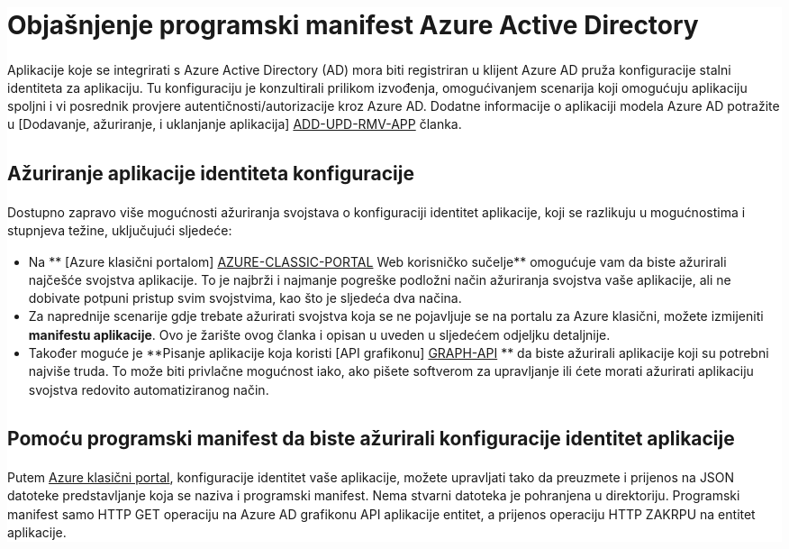 <properties
   pageTitle="Objašnjenje programski Manifest Azure Active Directory | Microsoft Azure"
   description="Detaljne opseg programski manifest Azure Active Directory koji predstavlja konfiguracija identitet aplikacije u klijent za Azure AD te se koristi da biste olakšali OAuth autorizacije, pristanak sučelje i više."
   services="active-directory"
   documentationCenter=""
   authors="bryanla"
   manager="mbaldwin"
   editor=""/>

<tags
   ms.service="active-directory"
   ms.devlang="na"
   ms.topic="article"
   ms.tgt_pltfrm="na"
   ms.workload="identity"
   ms.date="10/11/2016"
   ms.author="dkershaw;bryanla"/>

# <a name="understanding-the-azure-active-directory-application-manifest"></a>Objašnjenje programski manifest Azure Active Directory

Aplikacije koje se integrirati s Azure Active Directory (AD) mora biti registriran u klijent Azure AD pruža konfiguracije stalni identiteta za aplikaciju. Tu konfiguraciju je konzultirali prilikom izvođenja, omogućivanjem scenarija koji omogućuju aplikaciju spoljni i vi posrednik provjere autentičnosti/autorizacije kroz Azure AD. Dodatne informacije o aplikaciji modela Azure AD potražite u [Dodavanje, ažuriranje, i uklanjanje aplikacija] [ ADD-UPD-RMV-APP] članka.

## <a name="updating-an-applications-identity-configuration"></a>Ažuriranje aplikacije identiteta konfiguracije

Dostupno zapravo više mogućnosti ažuriranja svojstava o konfiguraciji identitet aplikacije, koji se razlikuju u mogućnostima i stupnjeva težine, uključujući sljedeće:

- Na ** [Azure klasični portalom] [ AZURE-CLASSIC-PORTAL] Web korisničko sučelje** omogućuje vam da biste ažurirali najčešće svojstva aplikacije. To je najbrži i najmanje pogreške podložni način ažuriranja svojstva vaše aplikacije, ali ne dobivate potpuni pristup svim svojstvima, kao što je sljedeća dva načina.
- Za naprednije scenarije gdje trebate ažurirati svojstva koja se ne pojavljuje se na portalu za Azure klasični, možete izmijeniti **manifestu aplikacije**. Ovo je žarište ovog članka i opisan u uveden u sljedećem odjeljku detaljnije.
- Također moguće je **Pisanje aplikacije koja koristi [API grafikonu] [ GRAPH-API] ** da biste ažurirali aplikacije koji su potrebni najviše truda. To može biti privlačne mogućnost iako, ako pišete softverom za upravljanje ili ćete morati ažurirati aplikaciju svojstva redovito automatiziranog način.

## <a name="using-the-application-manifest-to-update-an-applications-identity-configuration"></a>Pomoću programski manifest da biste ažurirali konfiguracije identitet aplikacije
Putem [Azure klasični portal][AZURE-CLASSIC-PORTAL], konfiguracije identitet vaše aplikacije, možete upravljati tako da preuzmete i prijenos na JSON datoteke predstavljanje koja se naziva i programski manifest. Nema stvarni datoteka je pohranjena u direktoriju. Programski manifest samo HTTP GET operaciju na Azure AD grafikonu API aplikacije entitet, a prijenos operaciju HTTP ZAKRPU na entitet aplikacije.


[DOWNLOAD-MANIFEST]: ./media/active-directory-application-manifest/download-manifest.png
[MANAGE-MANIFEST-DOWNLOAD]: ./media/active-directory-application-manifest/manage-manifest-download.png
[MANAGE-MANIFEST-UPLOAD]: ./media/active-directory-application-manifest/manage-manifest-upload.png
[PERMS-SELECT-APP]: ./media/active-directory-application-manifest/portal-perms-select-app.png
[PERMS-SELECT-PERMS]: ./media/active-directory-application-manifest/portal-perms-select-perms.png
[PERMS-TO-OTHER-APPS]: ./media/active-directory-application-manifest/portal-perms-to-other-apps.png
[SELECT-AZURE-AD-APP]: ./media/active-directory-application-manifest/select-azure-ad-application.png
[SELECT-AZURE-AD-TENANT]: ./media/active-directory-application-manifest/select-azure-ad-tenant.png
[UPDATE-MANIFEST]: ./media/active-directory-application-manifest/update-manifest.png
[UPLOAD-MANIFEST]: ./media/active-directory-application-manifest/upload-manifest.png
[UPLOAD-MANIFEST-CONFIRM]: ./media/active-directory-application-manifest/upload-manifest-confirm.png
[AAD-APP-OBJECTS]: active-directory-application-objects.md
[AAD-DEVELOPER-GLOSSARY]: active-directory-dev-glossary.md
[AAD-GROUPS-FOR-AUTHORIZATION]: http://www.dushyantgill.com/blog/2014/12/10/authorization-cloud-applications-using-ad-groups/
[ADD-UPD-RMV-APP]: active-directory-integrating-applications.md
[APPLICATION-ENTITY]: https://msdn.microsoft.com/Library/Azure/Ad/Graph/api/entity-and-complex-type-reference#application-entity
[APPLICATION-ENTITY-APP-ROLE]: https://msdn.microsoft.com/Library/Azure/Ad/Graph/api/entity-and-complex-type-reference#approle-type
[APPLICATION-ENTITY-OAUTH2-PERMISSION]: https://msdn.microsoft.com/Library/Azure/Ad/Graph/api/entity-and-complex-type-reference#oauth2permission-type
[AZURE-CLASSIC-PORTAL]: https://manage.windowsazure.com
[DEV-GUIDE-TO-AUTH-WITH-ARM]: http://www.dushyantgill.com/blog/2015/05/23/developers-guide-to-auth-with-azure-resource-manager-api/
[GRAPH-API]: active-directory-graph-api.md
[IMPLICIT-GRANT]: active-directory-dev-understanding-oauth2-implicit-grant.md
[INTEGRATING-APPLICATIONS-AAD]: https://azure.microsoft.com/documentation/articles/active-directory-integrating-applications/
[O365-PERM-DETAILS]: https://msdn.microsoft.com/office/office365/HowTo/application-manifest
[O365-SERVICE-DAEMON-APPS]: https://msdn.microsoft.com/office/office365/howto/building-service-apps-in-office-365
[RBAC-CLOUD-APPS-AZUREAD]: http://www.dushyantgill.com/blog/2014/12/10/roles-based-access-control-in-cloud-applications-using-azure-ad/